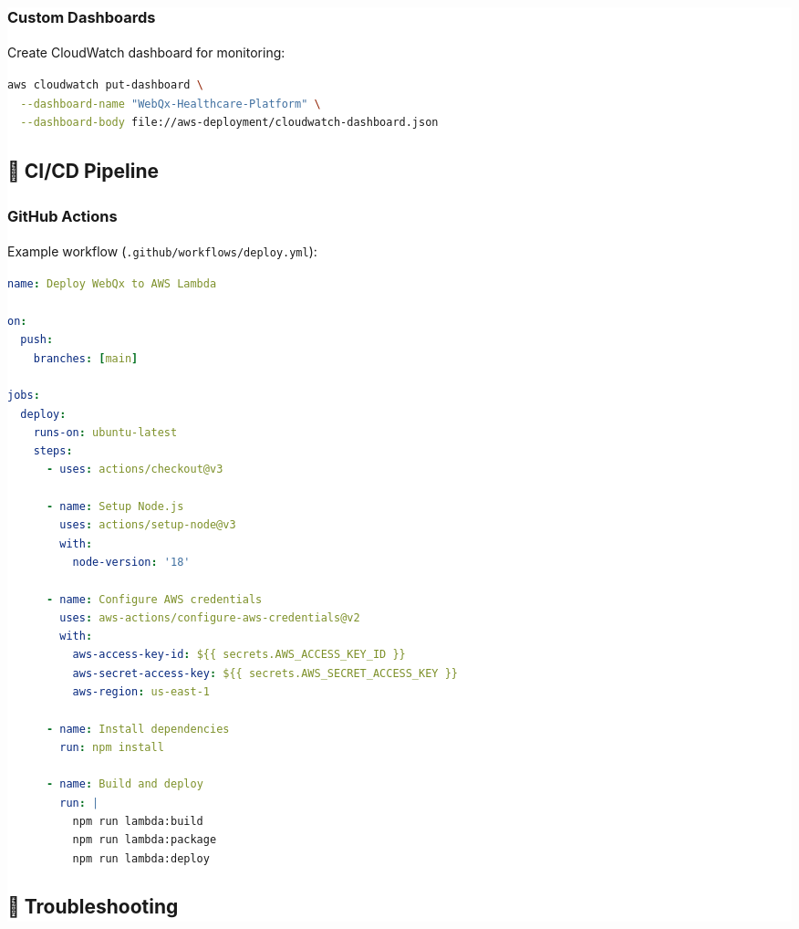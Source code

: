 ### Custom Dashboards

Create CloudWatch dashboard for monitoring:

```bash
aws cloudwatch put-dashboard \
  --dashboard-name "WebQx-Healthcare-Platform" \
  --dashboard-body file://aws-deployment/cloudwatch-dashboard.json
```

## 🔄 CI/CD Pipeline

### GitHub Actions

Example workflow (`.github/workflows/deploy.yml`):

```yaml
name: Deploy WebQx to AWS Lambda

on:
  push:
    branches: [main]

jobs:
  deploy:
    runs-on: ubuntu-latest
    steps:
      - uses: actions/checkout@v3
      
      - name: Setup Node.js
        uses: actions/setup-node@v3
        with:
          node-version: '18'
          
      - name: Configure AWS credentials
        uses: aws-actions/configure-aws-credentials@v2
        with:
          aws-access-key-id: ${{ secrets.AWS_ACCESS_KEY_ID }}
          aws-secret-access-key: ${{ secrets.AWS_SECRET_ACCESS_KEY }}
          aws-region: us-east-1
          
      - name: Install dependencies
        run: npm install
        
      - name: Build and deploy
        run: |
          npm run lambda:build
          npm run lambda:package
          npm run lambda:deploy
```

## 🚨 Troubleshooting
